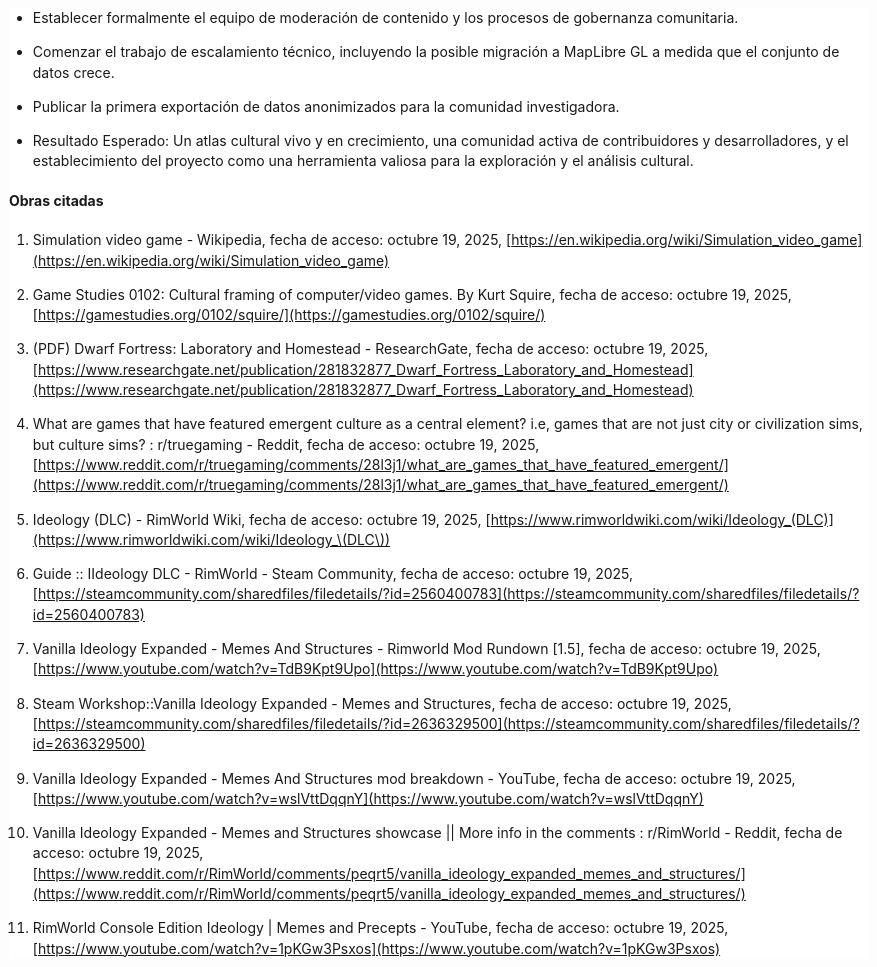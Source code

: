 - Establecer formalmente el equipo de moderación de contenido y los procesos de gobernanza comunitaria.
    
- Comenzar el trabajo de escalamiento técnico, incluyendo la posible migración a MapLibre GL a medida que el conjunto de datos crece.
    
- Publicar la primera exportación de datos anonimizados para la comunidad investigadora.
    

- Resultado Esperado: Un atlas cultural vivo y en crecimiento, una comunidad activa de contribuidores y desarrolladores, y el establecimiento del proyecto como una herramienta valiosa para la exploración y el análisis cultural.
    

#### Obras citadas

1. Simulation video game - Wikipedia, fecha de acceso: octubre 19, 2025, [https://en.wikipedia.org/wiki/Simulation_video_game](https://en.wikipedia.org/wiki/Simulation_video_game)
    
2. Game Studies 0102: Cultural framing of computer/video games. By Kurt Squire, fecha de acceso: octubre 19, 2025, [https://gamestudies.org/0102/squire/](https://gamestudies.org/0102/squire/)
    
3. (PDF) Dwarf Fortress: Laboratory and Homestead - ResearchGate, fecha de acceso: octubre 19, 2025, [https://www.researchgate.net/publication/281832877_Dwarf_Fortress_Laboratory_and_Homestead](https://www.researchgate.net/publication/281832877_Dwarf_Fortress_Laboratory_and_Homestead)
    
4. What are games that have featured emergent culture as a central element? i.e, games that are not just city or civilization sims, but culture sims? : r/truegaming - Reddit, fecha de acceso: octubre 19, 2025, [https://www.reddit.com/r/truegaming/comments/28l3j1/what_are_games_that_have_featured_emergent/](https://www.reddit.com/r/truegaming/comments/28l3j1/what_are_games_that_have_featured_emergent/)
    
5. Ideology (DLC) - RimWorld Wiki, fecha de acceso: octubre 19, 2025, [https://www.rimworldwiki.com/wiki/Ideology_(DLC)](https://www.rimworldwiki.com/wiki/Ideology_\(DLC\))
    
6. Guide :: IIdeology DLC - RimWorld - Steam Community, fecha de acceso: octubre 19, 2025, [https://steamcommunity.com/sharedfiles/filedetails/?id=2560400783](https://steamcommunity.com/sharedfiles/filedetails/?id=2560400783)
    
7. Vanilla Ideology Expanded - Memes And Structures - Rimworld Mod Rundown [1.5], fecha de acceso: octubre 19, 2025, [https://www.youtube.com/watch?v=TdB9Kpt9Upo](https://www.youtube.com/watch?v=TdB9Kpt9Upo)
    
8. Steam Workshop::Vanilla Ideology Expanded - Memes and Structures, fecha de acceso: octubre 19, 2025, [https://steamcommunity.com/sharedfiles/filedetails/?id=2636329500](https://steamcommunity.com/sharedfiles/filedetails/?id=2636329500)
    
9. Vanilla Ideology Expanded - Memes And Structures mod breakdown - YouTube, fecha de acceso: octubre 19, 2025, [https://www.youtube.com/watch?v=wslVttDqqnY](https://www.youtube.com/watch?v=wslVttDqqnY)
    
10. Vanilla Ideology Expanded - Memes and Structures showcase || More info in the comments : r/RimWorld - Reddit, fecha de acceso: octubre 19, 2025, [https://www.reddit.com/r/RimWorld/comments/peqrt5/vanilla_ideology_expanded_memes_and_structures/](https://www.reddit.com/r/RimWorld/comments/peqrt5/vanilla_ideology_expanded_memes_and_structures/)
    
11. RimWorld Console Edition Ideology | Memes and Precepts - YouTube, fecha de acceso: octubre 19, 2025, [https://www.youtube.com/watch?v=1pKGw3Psxos](https://www.youtube.com/watch?v=1pKGw3Psxos)
    